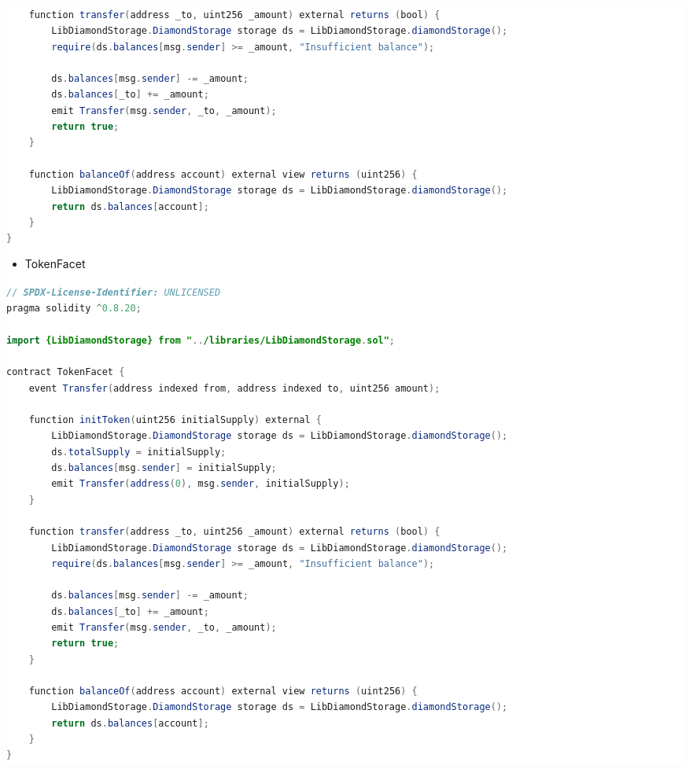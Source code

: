 ```java
    function transfer(address _to, uint256 _amount) external returns (bool) {
        LibDiamondStorage.DiamondStorage storage ds = LibDiamondStorage.diamondStorage();
        require(ds.balances[msg.sender] >= _amount, "Insufficient balance");

        ds.balances[msg.sender] -= _amount;
        ds.balances[_to] += _amount;
        emit Transfer(msg.sender, _to, _amount);
        return true;
    }

    function balanceOf(address account) external view returns (uint256) {
        LibDiamondStorage.DiamondStorage storage ds = LibDiamondStorage.diamondStorage();
        return ds.balances[account];
    }
}
```

- TokenFacet

```java
// SPDX-License-Identifier: UNLICENSED
pragma solidity ^0.8.20;

import {LibDiamondStorage} from "../libraries/LibDiamondStorage.sol";

contract TokenFacet {
    event Transfer(address indexed from, address indexed to, uint256 amount);

    function initToken(uint256 initialSupply) external {
        LibDiamondStorage.DiamondStorage storage ds = LibDiamondStorage.diamondStorage();
        ds.totalSupply = initialSupply;
        ds.balances[msg.sender] = initialSupply;
        emit Transfer(address(0), msg.sender, initialSupply);
    }

    function transfer(address _to, uint256 _amount) external returns (bool) {
        LibDiamondStorage.DiamondStorage storage ds = LibDiamondStorage.diamondStorage();
        require(ds.balances[msg.sender] >= _amount, "Insufficient balance");

        ds.balances[msg.sender] -= _amount;
        ds.balances[_to] += _amount;
        emit Transfer(msg.sender, _to, _amount);
        return true;
    }

    function balanceOf(address account) external view returns (uint256) {
        LibDiamondStorage.DiamondStorage storage ds = LibDiamondStorage.diamondStorage();
        return ds.balances[account];
    }
}
```
